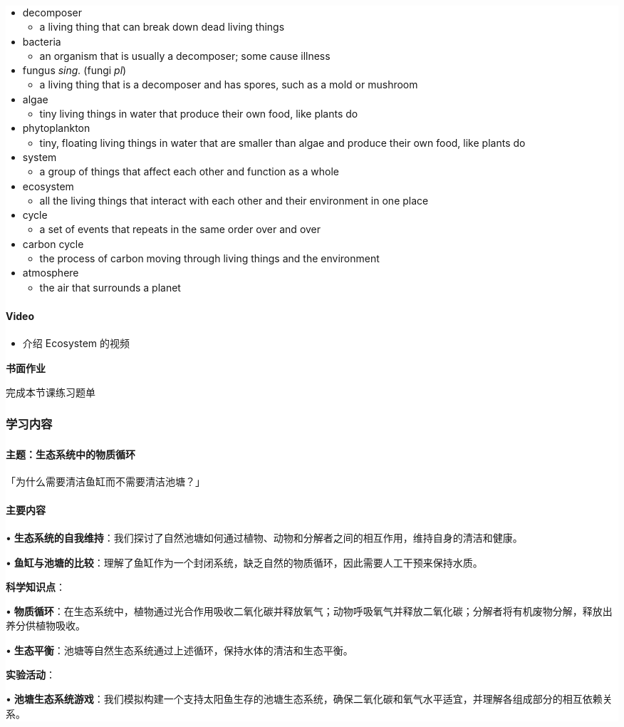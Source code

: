 - decomposer
	- a living thing that can break down dead living things
- bacteria
	- an organism that is usually a decomposer; some cause illness
- fungus *sing.* (fungi *pl*)
	- a living thing that is a decomposer and has spores, such as a mold or mushroom
- algae
	- tiny living things in water that produce their own food, like plants do
- phytoplankton
	- tiny, floating living things in water that are smaller than algae and produce their own food, like plants do
- system
	- a group of things that affect each other and function as a whole
- ecosystem
	- all the living things that interact with each other and their environment in one place
- cycle
	- a set of events that repeats in the same order over and over
- carbon cycle
	- the process of carbon moving through living things and the environment
- atmosphere
	- the air that surrounds a planet

#### Video

- 介绍 Ecosystem 的视频
<video width="100%" height="auto" controls>
  <source src="https://mini-elephant-1318622621.cos.ap-chongqing.myqcloud.com/english/ecosystem-the-dr-binocs-show-best-learning-videos-for-kids-peekaboo-kidz.mp4" type="video/mp4">
</video>

**书面作业**

完成本节课练习题单

### 学习内容

#### 主题：生态系统中的物质循环

「为什么需要清洁鱼缸而不需要清洁池塘？」

#### 主要内容

• **生态系统的自我维持**：我们探讨了自然池塘如何通过植物、动物和分解者之间的相互作用，维持自身的清洁和健康。

• **鱼缸与池塘的比较**：理解了鱼缸作为一个封闭系统，缺乏自然的物质循环，因此需要人工干预来保持水质。


**科学知识点**：

• **物质循环**：在生态系统中，植物通过光合作用吸收二氧化碳并释放氧气；动物呼吸氧气并释放二氧化碳；分解者将有机废物分解，释放出养分供植物吸收。

• **生态平衡**：池塘等自然生态系统通过上述循环，保持水体的清洁和生态平衡。

  
**实验活动**：

• **池塘生态系统游戏**：我们模拟构建一个支持太阳鱼生存的池塘生态系统，确保二氧化碳和氧气水平适宜，并理解各组成部分的相互依赖关系。
  